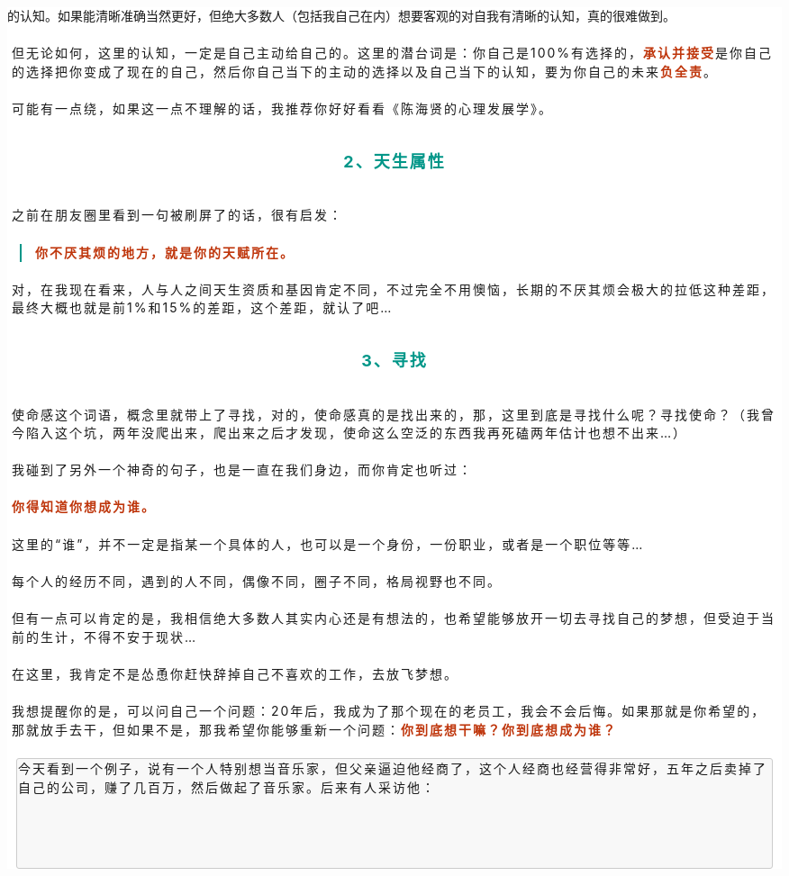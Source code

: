 </strong>的认知。如果能清晰准确当然更好，但绝大多数人（包括我自己在内）想要客观的对自我有清晰的认知，真的很难做到。</span></p><p style="margin: 0px 0px 1.2em !important;margin: 1.5em 5px !important;"><span style="letter-spacing: 2px;">但无论如何，这里的认知，一定是自己主动给自己的。这里的潜台词是：你自己是100%有选择的，<strong style="color: rgb(191, 54, 12);">承认并接受</strong>是你自己的选择把你变成了现在的自己，然后你自己当下的主动的选择以及自己当下的认知，要为你自己的未来<strong style="color: rgb(191, 54, 12);">负全责</strong>。</span></p><p style="margin: 0px 0px 1.2em !important;margin: 1.5em 5px !important;"><span style="letter-spacing: 2px;">可能有一点绕，如果这一点不理解的话，我推荐你好好看看《陈海贤的心理发展学》。</span></p><h3 style="margin: 1.3em 0px 1em;padding: 0px;font-weight: bold;font-size: 1.3em;color: rgb(0, 150, 136) !important;text-align: center !important;margin: 1.5em 5px !important;padding: 0.5em 1em !important;font-size: 18px;"><span style="letter-spacing: 2px;">2、天生属性</span></h3><p style="margin: 0px 0px 1.2em !important;margin: 1.5em 5px !important;"><span style="letter-spacing: 2px;">之前在朋友圈里看到一句被刷屏了的话，很有启发：</span></p><blockquote style="margin: 1.2em 0px;border-left: 4px solid rgb(221, 221, 221);padding: 0px 1em;color: rgb(119, 119, 119);quotes: none;margin: 10px 5px;border-left: 2px solid rgb(0, 150, 136);padding: 0px 10px;color: rgb(119, 119, 119);quotes: none;margin-left: 1em;"><p style="margin: 0px 0px 1.2em !important;margin: 1.5em 5px !important;"><span style="letter-spacing: 2px;"><strong style="color: rgb(191, 54, 12);">你不厌其烦的地方，就是你的天赋所在。</strong></span></p></blockquote><p style="margin: 0px 0px 1.2em !important;margin: 1.5em 5px !important;"><span style="letter-spacing: 2px;">对，在我现在看来，人与人之间天生资质和基因肯定不同，不过完全不用懊恼，长期的不厌其烦会极大的拉低这种差距，最终大概也就是前1%和15%的差距，这个差距，就认了吧…</span></p><h3 style="margin: 1.3em 0px 1em;padding: 0px;font-weight: bold;font-size: 1.3em;color: rgb(0, 150, 136) !important;text-align: center !important;margin: 1.5em 5px !important;padding: 0.5em 1em !important;font-size: 18px;"><span style="letter-spacing: 2px;">3、寻找</span></h3><p style="margin: 0px 0px 1.2em !important;margin: 1.5em 5px !important;"><span style="letter-spacing: 2px;">使命感这个词语，概念里就带上了寻找，对的，使命感真的是找出来的，那，这里到底是寻找什么呢？寻找使命？（我曾今陷入这个坑，两年没爬出来，爬出来之后才发现，使命这么空泛的东西我再死磕两年估计也想不出来…）</span></p><p style="margin: 0px 0px 1.2em !important;margin: 1.5em 5px !important;"><span style="letter-spacing: 2px;">我碰到了另外一个神奇的句子，也是一直在我们身边，而你肯定也听过：</span></p><p style="margin: 0px 0px 1.2em !important;margin: 1.5em 5px !important;"><span style="letter-spacing: 2px;"><strong style="color: rgb(191, 54, 12);">你得知道你想成为谁。</strong></span></p><p style="margin: 0px 0px 1.2em !important;margin: 1.5em 5px !important;"><span style="letter-spacing: 2px;">这里的“谁”，并不一定是指某一个具体的人，也可以是一个身份，一份职业，或者是一个职位等等…</span></p><p style="margin: 0px 0px 1.2em !important;margin: 1.5em 5px !important;"><span style="letter-spacing: 2px;">每个人的经历不同，遇到的人不同，偶像不同，圈子不同，格局视野也不同。</span></p><p style="margin: 0px 0px 1.2em !important;margin: 1.5em 5px !important;"><span style="letter-spacing: 2px;">但有一点可以肯定的是，我相信绝大多数人其实内心还是有想法的，也希望能够放开一切去寻找自己的梦想，但受迫于当前的生计，不得不安于现状…</span></p><p style="margin: 0px 0px 1.2em !important;margin: 1.5em 5px !important;"><span style="letter-spacing: 2px;">在这里，我肯定不是怂恿你赶快辞掉自己不喜欢的工作，去放飞梦想。</span></p><p style="margin: 0px 0px 1.2em !important;margin: 1.5em 5px !important;"><span style="letter-spacing: 2px;">我想提醒你的是，可以问自己一个问题：20年后，我成为了那个现在的老员工，我会不会后悔。如果那就是你希望的，那就放手去干，但如果不是，那我希望你能够重新一个问题：<strong style="color: rgb(191, 54, 12);">你到底想干嘛？你到底想成为谁？</strong></span></p><pre style="font-size: 0.85em;font-family: Consolas, Inconsolata, Courier, monospace;font-size: 1em;line-height: 1.2em;margin: 1.2em 0px;font-size: 14px;font-family: Roboto, &quot;Courier New&quot;, Consolas, Inconsolata, Courier, monospace;margin: auto 5px;font-size: 15px;line-height: 1.4em;display: block;margin: 10px 5px;"><code style="background-color: rgb(248, 248, 248);border-width: 1px;border-style: solid;border-color: rgb(204, 204, 204);font-size: 14px;font-family: Roboto, &quot;Courier New&quot;, Consolas, Inconsolata, Courier, monospace;margin: auto 5px;white-space: pre;overflow: auto;border-radius: 3px;padding: 1px;display: block !important;"><span style="letter-spacing: 2px;">今天看到一个例子，说有一个人特别想当音乐家，但父亲逼迫他经商了，这个人经商也经营得非常好，五年之后卖掉了自己的公司，赚了几百万，然后做起了音乐家。后来有人采访他：
